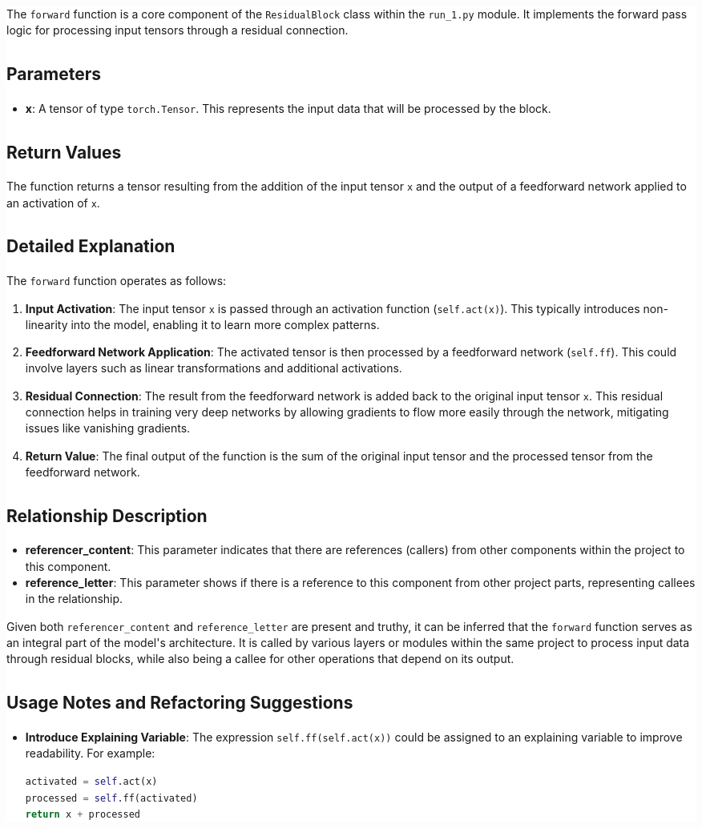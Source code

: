 The `forward` function is a core component of the `ResidualBlock` class within the `run_1.py` module. It implements the forward pass logic for processing input tensors through a residual connection.

## Parameters

- **x**: A tensor of type `torch.Tensor`. This represents the input data that will be processed by the block.

## Return Values

The function returns a tensor resulting from the addition of the input tensor `x` and the output of a feedforward network applied to an activation of `x`.

## Detailed Explanation

The `forward` function operates as follows:

1. **Input Activation**: The input tensor `x` is passed through an activation function (`self.act(x)`). This typically introduces non-linearity into the model, enabling it to learn more complex patterns.

2. **Feedforward Network Application**: The activated tensor is then processed by a feedforward network (`self.ff`). This could involve layers such as linear transformations and additional activations.

3. **Residual Connection**: The result from the feedforward network is added back to the original input tensor `x`. This residual connection helps in training very deep networks by allowing gradients to flow more easily through the network, mitigating issues like vanishing gradients.

4. **Return Value**: The final output of the function is the sum of the original input tensor and the processed tensor from the feedforward network.

## Relationship Description

- **referencer_content**: This parameter indicates that there are references (callers) from other components within the project to this component.
- **reference_letter**: This parameter shows if there is a reference to this component from other project parts, representing callees in the relationship.

Given both `referencer_content` and `reference_letter` are present and truthy, it can be inferred that the `forward` function serves as an integral part of the model's architecture. It is called by various layers or modules within the same project to process input data through residual blocks, while also being a callee for other operations that depend on its output.

## Usage Notes and Refactoring Suggestions

- **Introduce Explaining Variable**: The expression `self.ff(self.act(x))` could be assigned to an explaining variable to improve readability. For example:
  ```python
  activated = self.act(x)
  processed = self.ff(activated)
  return x + processed
  ```
  